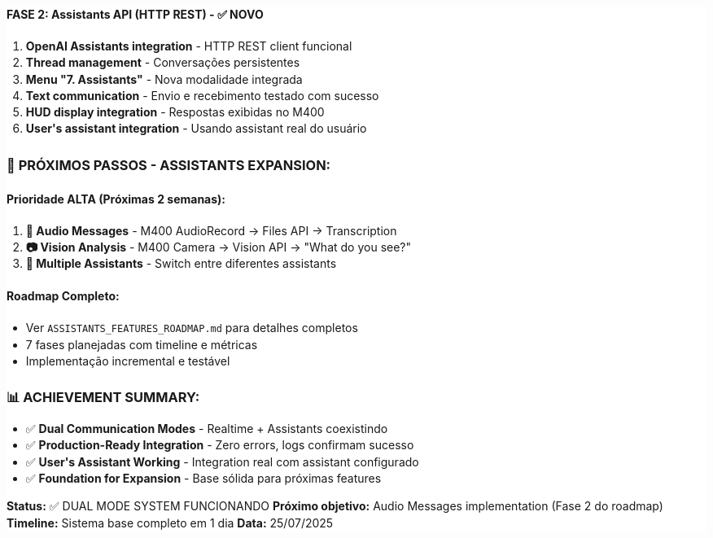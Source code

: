 #### **FASE 2: Assistants API (HTTP REST) - ✅ NOVO**
1. **OpenAI Assistants integration** - HTTP REST client funcional
2. **Thread management** - Conversações persistentes
3. **Menu "7. Assistants"** - Nova modalidade integrada
4. **Text communication** - Envio e recebimento testado com sucesso
5. **HUD display integration** - Respostas exibidas no M400
6. **User's assistant integration** - Usando assistant real do usuário

### 🚀 **PRÓXIMOS PASSOS - ASSISTANTS EXPANSION:**

#### **Prioridade ALTA (Próximas 2 semanas):**
1. **🎤 Audio Messages** - M400 AudioRecord → Files API → Transcription
2. **📷 Vision Analysis** - M400 Camera → Vision API → "What do you see?"  
3. **🤖 Multiple Assistants** - Switch entre diferentes assistants

#### **Roadmap Completo:**
- Ver `ASSISTANTS_FEATURES_ROADMAP.md` para detalhes completos
- 7 fases planejadas com timeline e métricas
- Implementação incremental e testável

### 📊 **ACHIEVEMENT SUMMARY:**
- ✅ **Dual Communication Modes** - Realtime + Assistants coexistindo
- ✅ **Production-Ready Integration** - Zero errors, logs confirmam sucesso
- ✅ **User's Assistant Working** - Integration real com assistant configurado
- ✅ **Foundation for Expansion** - Base sólida para próximas features

**Status:** ✅ DUAL MODE SYSTEM FUNCIONANDO
**Próximo objetivo:** Audio Messages implementation (Fase 2 do roadmap)
**Timeline:** Sistema base completo em 1 dia
**Data:** 25/07/2025